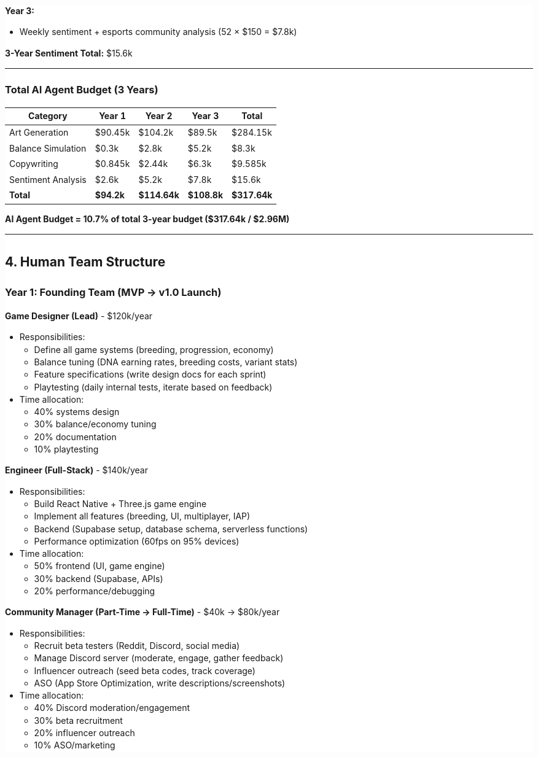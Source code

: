 **Year 3:**
- Weekly sentiment + esports community analysis (52 × $150 = $7.8k)

**3-Year Sentiment Total:** $15.6k

---

### Total AI Agent Budget (3 Years)

| Category | Year 1 | Year 2 | Year 3 | Total |
|----------|--------|--------|--------|-------|
| Art Generation | $90.45k | $104.2k | $89.5k | $284.15k |
| Balance Simulation | $0.3k | $2.8k | $5.2k | $8.3k |
| Copywriting | $0.845k | $2.44k | $6.3k | $9.585k |
| Sentiment Analysis | $2.6k | $5.2k | $7.8k | $15.6k |
| **Total** | **$94.2k** | **$114.64k** | **$108.8k** | **$317.64k** |

**AI Agent Budget = 10.7% of total 3-year budget ($317.64k / $2.96M)**

---

## 4. Human Team Structure

### Year 1: Founding Team (MVP → v1.0 Launch)

**Game Designer (Lead)** - $120k/year
- Responsibilities:
  - Define all game systems (breeding, progression, economy)
  - Balance tuning (DNA earning rates, breeding costs, variant stats)
  - Feature specifications (write design docs for each sprint)
  - Playtesting (daily internal tests, iterate based on feedback)
- Time allocation:
  - 40% systems design
  - 30% balance/economy tuning
  - 20% documentation
  - 10% playtesting

**Engineer (Full-Stack)** - $140k/year
- Responsibilities:
  - Build React Native + Three.js game engine
  - Implement all features (breeding, UI, multiplayer, IAP)
  - Backend (Supabase setup, database schema, serverless functions)
  - Performance optimization (60fps on 95% devices)
- Time allocation:
  - 50% frontend (UI, game engine)
  - 30% backend (Supabase, APIs)
  - 20% performance/debugging

**Community Manager (Part-Time → Full-Time)** - $40k → $80k/year
- Responsibilities:
  - Recruit beta testers (Reddit, Discord, social media)
  - Manage Discord server (moderate, engage, gather feedback)
  - Influencer outreach (seed beta codes, track coverage)
  - ASO (App Store Optimization, write descriptions/screenshots)
- Time allocation:
  - 40% Discord moderation/engagement
  - 30% beta recruitment
  - 20% influencer outreach
  - 10% ASO/marketing
